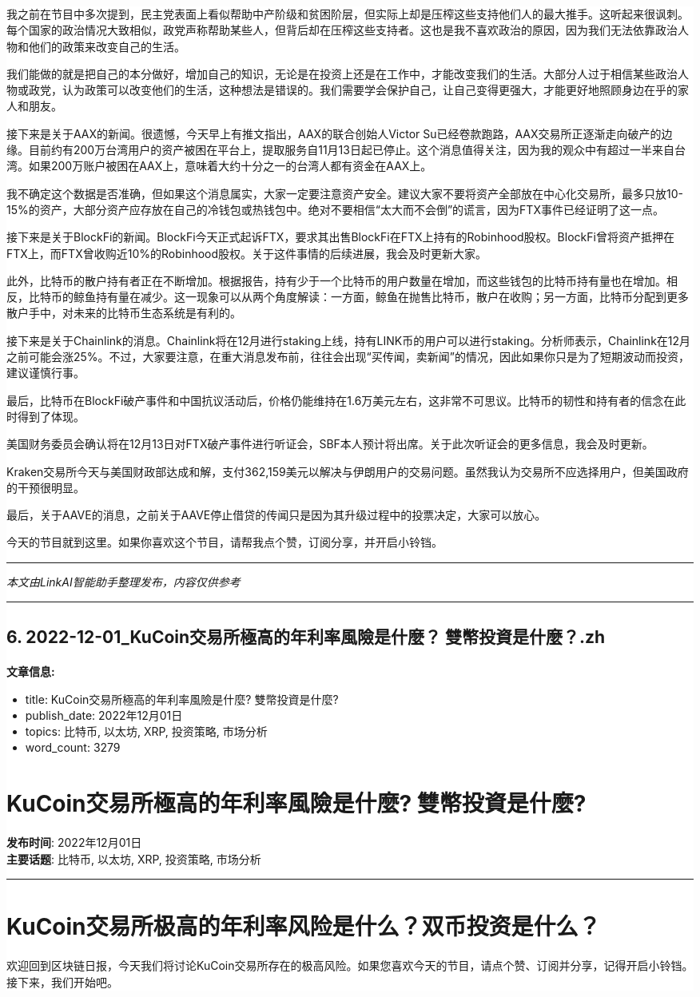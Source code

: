 我之前在节目中多次提到，民主党表面上看似帮助中产阶级和贫困阶层，但实际上却是压榨这些支持他们人的最大推手。这听起来很讽刺。每个国家的政治情况大致相似，政党声称帮助某些人，但背后却在压榨这些支持者。这也是我不喜欢政治的原因，因为我们无法依靠政治人物和他们的政策来改变自己的生活。

我们能做的就是把自己的本分做好，增加自己的知识，无论是在投资上还是在工作中，才能改变我们的生活。大部分人过于相信某些政治人物或政党，认为政策可以改变他们的生活，这种想法是错误的。我们需要学会保护自己，让自己变得更强大，才能更好地照顾身边在乎的家人和朋友。

接下来是关于AAX的新闻。很遗憾，今天早上有推文指出，AAX的联合创始人Victor Su已经卷款跑路，AAX交易所正逐渐走向破产的边缘。目前约有200万台湾用户的资产被困在平台上，提取服务自11月13日起已停止。这个消息值得关注，因为我的观众中有超过一半来自台湾。如果200万账户被困在AAX上，意味着大约十分之一的台湾人都有资金在AAX上。

我不确定这个数据是否准确，但如果这个消息属实，大家一定要注意资产安全。建议大家不要将资产全部放在中心化交易所，最多只放10-15%的资产，大部分资产应存放在自己的冷钱包或热钱包中。绝对不要相信“太大而不会倒”的谎言，因为FTX事件已经证明了这一点。

接下来是关于BlockFi的新闻。BlockFi今天正式起诉FTX，要求其出售BlockFi在FTX上持有的Robinhood股权。BlockFi曾将资产抵押在FTX上，而FTX曾收购近10%的Robinhood股权。关于这件事情的后续进展，我会及时更新大家。

此外，比特币的散户持有者正在不断增加。根据报告，持有少于一个比特币的用户数量在增加，而这些钱包的比特币持有量也在增加。相反，比特币的鲸鱼持有量在减少。这一现象可以从两个角度解读：一方面，鲸鱼在抛售比特币，散户在收购；另一方面，比特币分配到更多散户手中，对未来的比特币生态系统是有利的。

接下来是关于Chainlink的消息。Chainlink将在12月进行staking上线，持有LINK币的用户可以进行staking。分析师表示，Chainlink在12月之前可能会涨25%。不过，大家要注意，在重大消息发布前，往往会出现“买传闻，卖新闻”的情况，因此如果你只是为了短期波动而投资，建议谨慎行事。

最后，比特币在BlockFi破产事件和中国抗议活动后，价格仍能维持在1.6万美元左右，这非常不可思议。比特币的韧性和持有者的信念在此时得到了体现。

美国财务委员会确认将在12月13日对FTX破产事件进行听证会，SBF本人预计将出席。关于此次听证会的更多信息，我会及时更新。

Kraken交易所今天与美国财政部达成和解，支付362,159美元以解决与伊朗用户的交易问题。虽然我认为交易所不应选择用户，但美国政府的干预很明显。

最后，关于AAVE的消息，之前关于AAVE停止借贷的传闻只是因为其升级过程中的投票决定，大家可以放心。

今天的节目就到这里。如果你喜欢这个节目，请帮我点个赞，订阅分享，并开启小铃铛。

---

*本文由LinkAI智能助手整理发布，内容仅供参考*

---


## 6. 2022-12-01_KuCoin交易所極高的年利率風險是什麼？ 雙幣投資是什麼？.zh

**文章信息:**
- title: KuCoin交易所極高的年利率風險是什麼? 雙幣投資是什麼?
- publish_date: 2022年12月01日
- topics: 比特币, 以太坊, XRP, 投资策略, 市场分析
- word_count: 3279

# KuCoin交易所極高的年利率風險是什麼? 雙幣投資是什麼?

**发布时间**: 2022年12月01日  
**主要话题**: 比特币, 以太坊, XRP, 投资策略, 市场分析

---

# KuCoin交易所极高的年利率风险是什么？双币投资是什么？

欢迎回到区块链日报，今天我们将讨论KuCoin交易所存在的极高风险。如果您喜欢今天的节目，请点个赞、订阅并分享，记得开启小铃铛。接下来，我们开始吧。
